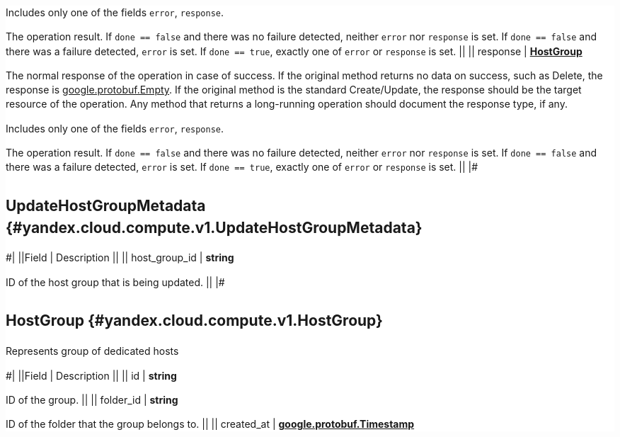 Includes only one of the fields `error`, `response`.

The operation result.
If `done == false` and there was no failure detected, neither `error` nor `response` is set.
If `done == false` and there was a failure detected, `error` is set.
If `done == true`, exactly one of `error` or `response` is set. ||
|| response | **[HostGroup](#yandex.cloud.compute.v1.HostGroup)**

The normal response of the operation in case of success.
If the original method returns no data on success, such as Delete,
the response is [google.protobuf.Empty](https://developers.google.com/protocol-buffers/docs/reference/google.protobuf#google.protobuf.Empty).
If the original method is the standard Create/Update,
the response should be the target resource of the operation.
Any method that returns a long-running operation should document the response type, if any.

Includes only one of the fields `error`, `response`.

The operation result.
If `done == false` and there was no failure detected, neither `error` nor `response` is set.
If `done == false` and there was a failure detected, `error` is set.
If `done == true`, exactly one of `error` or `response` is set. ||
|#

## UpdateHostGroupMetadata {#yandex.cloud.compute.v1.UpdateHostGroupMetadata}

#|
||Field | Description ||
|| host_group_id | **string**

ID of the host group that is being updated. ||
|#

## HostGroup {#yandex.cloud.compute.v1.HostGroup}

Represents group of dedicated hosts

#|
||Field | Description ||
|| id | **string**

ID of the group. ||
|| folder_id | **string**

ID of the folder that the group belongs to. ||
|| created_at | **[google.protobuf.Timestamp](https://developers.google.com/protocol-buffers/docs/reference/google.protobuf#timestamp)**
